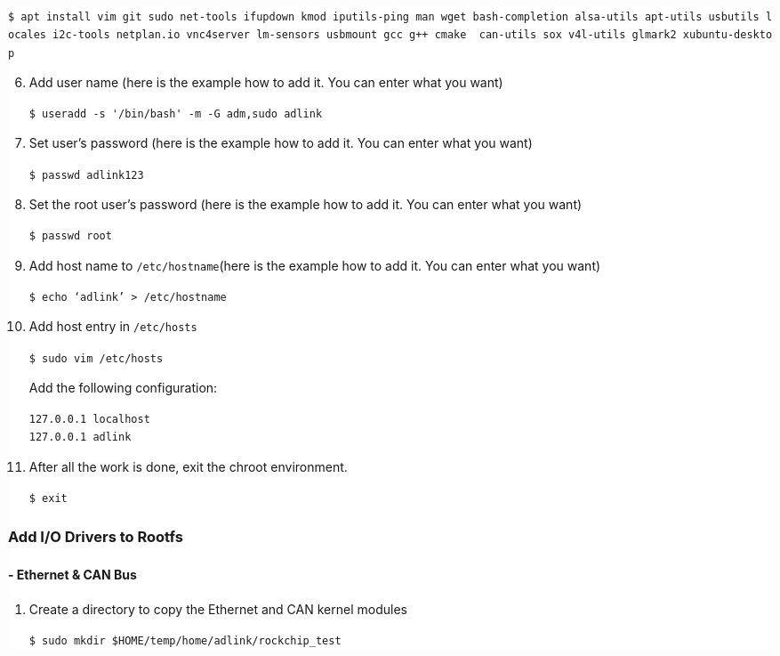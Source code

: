    ```
   $ apt install vim git sudo net-tools ifupdown kmod iputils-ping man wget bash-completion alsa-utils apt-utils usbutils locales i2c-tools netplan.io vnc4server lm-sensors usbmount gcc g++ cmake  can-utils sox v4l-utils glmark2 xubuntu-desktop 
   ```

6. Add user name (here is the example how to add it. You can enter what you want)

   ```
   $ useradd -s '/bin/bash' -m -G adm,sudo adlink
   ```

8. Set user’s password (here is the example how to add it. You can enter what you want)

   ```
   $ passwd adlink123
   ```

9. Set the root user’s password (here is the example how to add it. You can enter what you want)

   ```
   $ passwd root
   ```

10. Add host name to `/etc/hostname`(here is the example how to add it. You can enter what you want)

       ```
    $ echo ‘adlink’ > /etc/hostname
       ```
    
10. Add host entry in `/etc/hosts`

    ```
    $ sudo vim /etc/hosts
    ```

    Add the following configuration:

    ```
    127.0.0.1 localhost
    127.0.0.1 adlink
    ```

11. After all the work is done, exit the chroot environment.

    ```
    $ exit
    ```



### Add I/O Drivers to Rootfs 

####     - Ethernet & CAN Bus

1. Create a directory to copy the Ethernet and CAN kernel modules

    ```
    $ sudo mkdir $HOME/temp/home/adlink/rockchip_test
    ```
    
